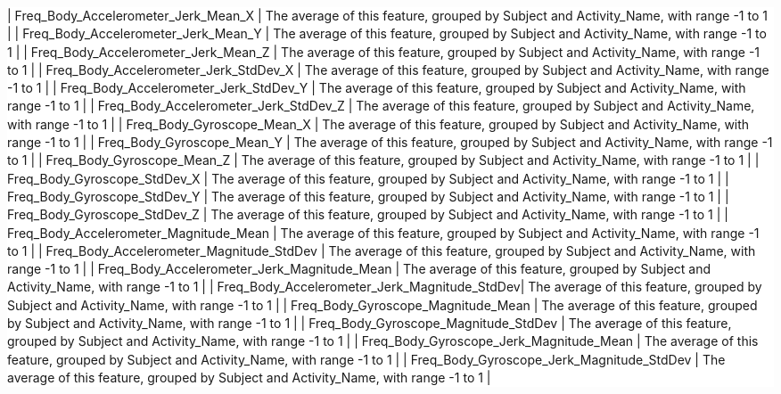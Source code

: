| Freq_Body_Accelerometer_Jerk_Mean_X          | The average of this feature, grouped by Subject and Activity_Name, with range -1 to 1 |
| Freq_Body_Accelerometer_Jerk_Mean_Y          | The average of this feature, grouped by Subject and Activity_Name, with range -1 to 1 |
| Freq_Body_Accelerometer_Jerk_Mean_Z          | The average of this feature, grouped by Subject and Activity_Name, with range -1 to 1 |
| Freq_Body_Accelerometer_Jerk_StdDev_X        | The average of this feature, grouped by Subject and Activity_Name, with range -1 to 1 |
| Freq_Body_Accelerometer_Jerk_StdDev_Y        | The average of this feature, grouped by Subject and Activity_Name, with range -1 to 1 |
| Freq_Body_Accelerometer_Jerk_StdDev_Z        | The average of this feature, grouped by Subject and Activity_Name, with range -1 to 1 |
| Freq_Body_Gyroscope_Mean_X                   | The average of this feature, grouped by Subject and Activity_Name, with range -1 to 1 |
| Freq_Body_Gyroscope_Mean_Y                   | The average of this feature, grouped by Subject and Activity_Name, with range -1 to 1 |
| Freq_Body_Gyroscope_Mean_Z                   | The average of this feature, grouped by Subject and Activity_Name, with range -1 to 1 |
| Freq_Body_Gyroscope_StdDev_X                 | The average of this feature, grouped by Subject and Activity_Name, with range -1 to 1 |
| Freq_Body_Gyroscope_StdDev_Y                 | The average of this feature, grouped by Subject and Activity_Name, with range -1 to 1 |
| Freq_Body_Gyroscope_StdDev_Z                 | The average of this feature, grouped by Subject and Activity_Name, with range -1 to 1 |
| Freq_Body_Accelerometer_Magnitude_Mean       | The average of this feature, grouped by Subject and Activity_Name, with range -1 to 1 |
| Freq_Body_Accelerometer_Magnitude_StdDev     | The average of this feature, grouped by Subject and Activity_Name, with range -1 to 1 |
| Freq_Body_Accelerometer_Jerk_Magnitude_Mean  | The average of this feature, grouped by Subject and Activity_Name, with range -1 to 1 |
| Freq_Body_Accelerometer_Jerk_Magnitude_StdDev| The average of this feature, grouped by Subject and Activity_Name, with range -1 to 1 |
| Freq_Body_Gyroscope_Magnitude_Mean           | The average of this feature, grouped by Subject and Activity_Name, with range -1 to 1 |
| Freq_Body_Gyroscope_Magnitude_StdDev         | The average of this feature, grouped by Subject and Activity_Name, with range -1 to 1 |
| Freq_Body_Gyroscope_Jerk_Magnitude_Mean      | The average of this feature, grouped by Subject and Activity_Name, with range -1 to 1 |
| Freq_Body_Gyroscope_Jerk_Magnitude_StdDev    | The average of this feature, grouped by Subject and Activity_Name, with range -1 to 1 |
